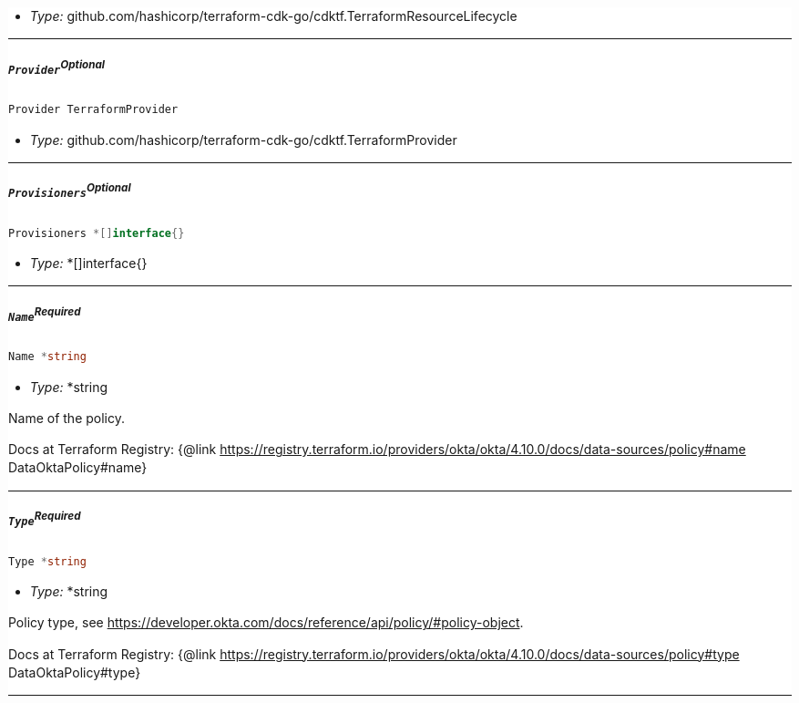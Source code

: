 - *Type:* github.com/hashicorp/terraform-cdk-go/cdktf.TerraformResourceLifecycle

---

##### `Provider`<sup>Optional</sup> <a name="Provider" id="@cdktf/provider-okta.dataOktaPolicy.DataOktaPolicyConfig.property.provider"></a>

```go
Provider TerraformProvider
```

- *Type:* github.com/hashicorp/terraform-cdk-go/cdktf.TerraformProvider

---

##### `Provisioners`<sup>Optional</sup> <a name="Provisioners" id="@cdktf/provider-okta.dataOktaPolicy.DataOktaPolicyConfig.property.provisioners"></a>

```go
Provisioners *[]interface{}
```

- *Type:* *[]interface{}

---

##### `Name`<sup>Required</sup> <a name="Name" id="@cdktf/provider-okta.dataOktaPolicy.DataOktaPolicyConfig.property.name"></a>

```go
Name *string
```

- *Type:* *string

Name of the policy.

Docs at Terraform Registry: {@link https://registry.terraform.io/providers/okta/okta/4.10.0/docs/data-sources/policy#name DataOktaPolicy#name}

---

##### `Type`<sup>Required</sup> <a name="Type" id="@cdktf/provider-okta.dataOktaPolicy.DataOktaPolicyConfig.property.type"></a>

```go
Type *string
```

- *Type:* *string

Policy type, see https://developer.okta.com/docs/reference/api/policy/#policy-object.

Docs at Terraform Registry: {@link https://registry.terraform.io/providers/okta/okta/4.10.0/docs/data-sources/policy#type DataOktaPolicy#type}

---